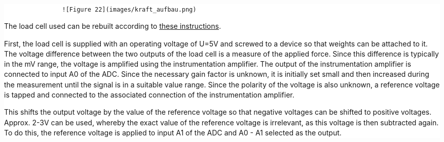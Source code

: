                     ![Figure 22](images/kraft_aufbau.png)  

The load cell used can be rebuilt according to 
[these instructions](docs/Bauanleitung_Kraftsensor.pdf).  

First, the load cell is supplied with an operating voltage of U=5V and screwed 
to a device so that weights can be attached to it. The voltage difference between 
the two outputs of the load cell is a measure of the applied force. Since this 
difference is typically in the mV range, the voltage is amplified using the 
instrumentation amplifier. The output of the instrumentation amplifier is connected 
to input A0 of the ADC. Since the necessary gain factor is unknown, it is initially 
set small and then increased during the measurement until the signal is in a 
suitable value range. Since the polarity of the voltage is also unknown, a 
reference voltage is tapped and connected to the associated connection of the 
instrumentation amplifier. 

This shifts the output voltage by the value of the reference voltage so that 
negative voltages can be shifted to positive voltages. Approx. 2-3V can be used, 
whereby the exact value of the reference voltage is irrelevant, as this voltage is 
then subtracted again. To do this, the reference voltage is applied to input A1 of 
the ADC and A0 - A1 selected as the output.
